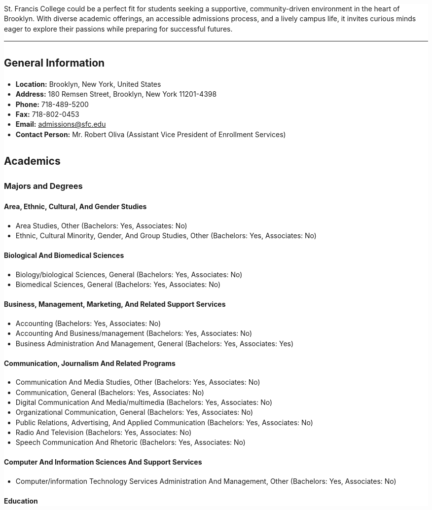 St. Francis College could be a perfect fit for students seeking a supportive, community-driven environment in the heart of Brooklyn. With diverse academic offerings, an accessible admissions process, and a lively campus life, it invites curious minds eager to explore their passions while preparing for successful futures.

---

## General Information

- **Location:** Brooklyn, New York, United States
- **Address:** 180 Remsen Street, Brooklyn, New York 11201-4398
- **Phone:** 718-489-5200
- **Fax:** 718-802-0453
- **Email:** admissions@sfc.edu
- **Contact Person:** Mr. Robert Oliva (Assistant Vice President of Enrollment Services)

## Academics

### Majors and Degrees

#### Area, Ethnic, Cultural, And Gender Studies

- Area Studies, Other (Bachelors: Yes, Associates: No)
- Ethnic, Cultural Minority, Gender, And Group Studies, Other (Bachelors: Yes, Associates: No)

#### Biological And Biomedical Sciences

- Biology/biological Sciences, General (Bachelors: Yes, Associates: No)
- Biomedical Sciences, General (Bachelors: Yes, Associates: No)

#### Business, Management, Marketing, And Related Support Services

- Accounting (Bachelors: Yes, Associates: No)
- Accounting And Business/management (Bachelors: Yes, Associates: No)
- Business Administration And Management, General (Bachelors: Yes, Associates: Yes)

#### Communication, Journalism And Related Programs

- Communication And Media Studies, Other (Bachelors: Yes, Associates: No)
- Communication, General (Bachelors: Yes, Associates: No)
- Digital Communication And Media/multimedia (Bachelors: Yes, Associates: No)
- Organizational Communication, General (Bachelors: Yes, Associates: No)
- Public Relations, Advertising, And Applied Communication (Bachelors: Yes, Associates: No)
- Radio And Television (Bachelors: Yes, Associates: No)
- Speech Communication And Rhetoric (Bachelors: Yes, Associates: No)

#### Computer And Information Sciences And Support Services

- Computer/information Technology Services Administration And Management, Other (Bachelors: Yes, Associates: No)

#### Education
